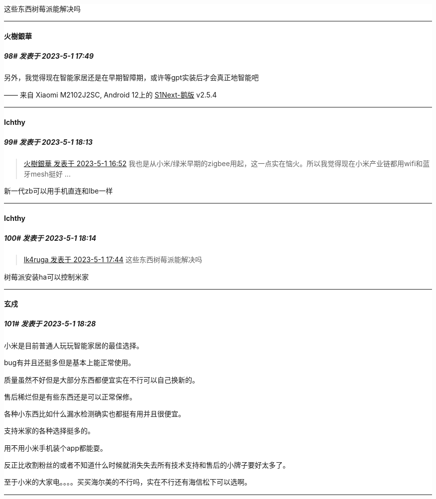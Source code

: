 这些东西树莓派能解决吗

*****

####  火樹銀華  
##### 98#       发表于 2023-5-1 17:49

另外，我觉得现在智能家居还是在早期智障期，或许等gpt实装后才会真正地智能吧

—— 来自 Xiaomi M2102J2SC, Android 12上的 [S1Next-鹅版](https://github.com/ykrank/S1-Next/releases) v2.5.4


*****

####  Ichthy  
##### 99#       发表于 2023-5-1 18:13

<blockquote><a href="httphttps://bbs.saraba1st.com/2b/forum.php?mod=redirect&amp;goto=findpost&amp;pid=60685967&amp;ptid=2132531" target="_blank">火樹銀華 发表于 2023-5-1 16:52</a>
我也是从小米/绿米早期的zigbee用起，这一点实在恼火。所以我觉得现在小米产业链都用wifi和蓝牙mesh挺好 ...</blockquote>
新一代zb可以用手机直连和lbe一样

*****

####  Ichthy  
##### 100#       发表于 2023-5-1 18:14

<blockquote><a href="httphttps://bbs.saraba1st.com/2b/forum.php?mod=redirect&amp;goto=findpost&amp;pid=60686421&amp;ptid=2132531" target="_blank">Ik4ruga 发表于 2023-5-1 17:44</a>
这些东西树莓派能解决吗</blockquote>
树莓派安装ha可以控制米家


*****

####  玄戍  
##### 101#       发表于 2023-5-1 18:28

小米是目前普通人玩玩智能家居的最佳选择。

bug有并且还挺多但是基本上能正常使用。

质量虽然不好但是大部分东西都便宜实在不行可以自己换新的。

售后稀烂但是有些东西还是可以正常保修。

各种小东西比如什么漏水检测确实也都挺有用并且很便宜。

支持米家的各种选择挺多的。

用不用小米手机装个app都能耍。

反正比收割粉丝的或者不知道什么时候就消失失去所有技术支持和售后的小牌子要好太多了。

至于小米的大家电。。。。买买海尔美的不行吗，实在不行还有海信松下可以选啊。


*****
